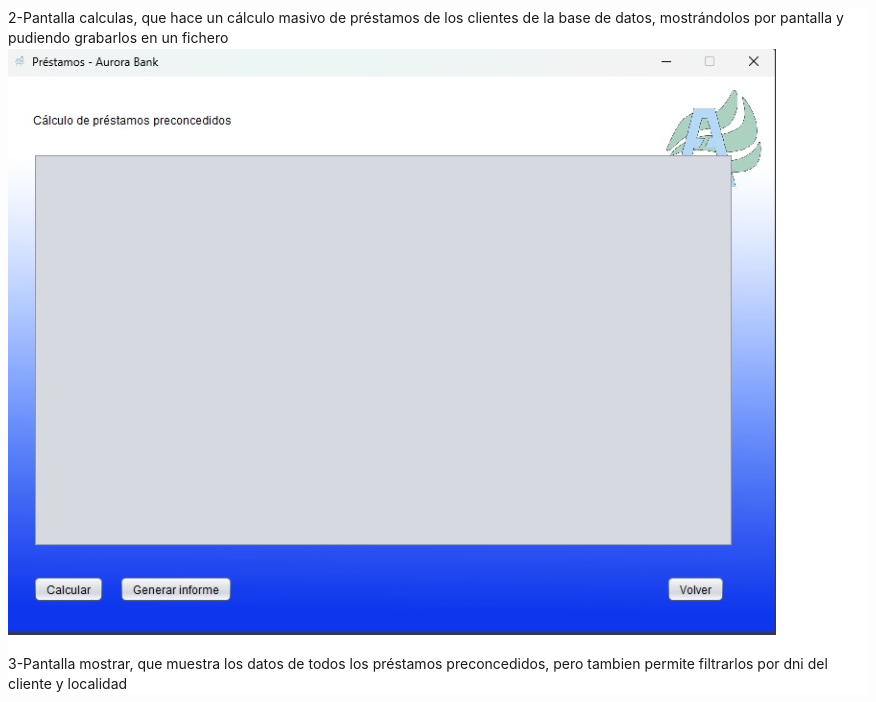 2-Pantalla calculas, que hace un cálculo masivo de préstamos de los clientes de la base de datos, mostrándolos por pantalla y pudiendo grabarlos en un fichero
![pantalla2](Imagenes/pantallacalcular.jpg)

3-Pantalla mostrar, que muestra los datos de todos los préstamos preconcedidos, pero tambien permite filtrarlos por dni del cliente y localidad